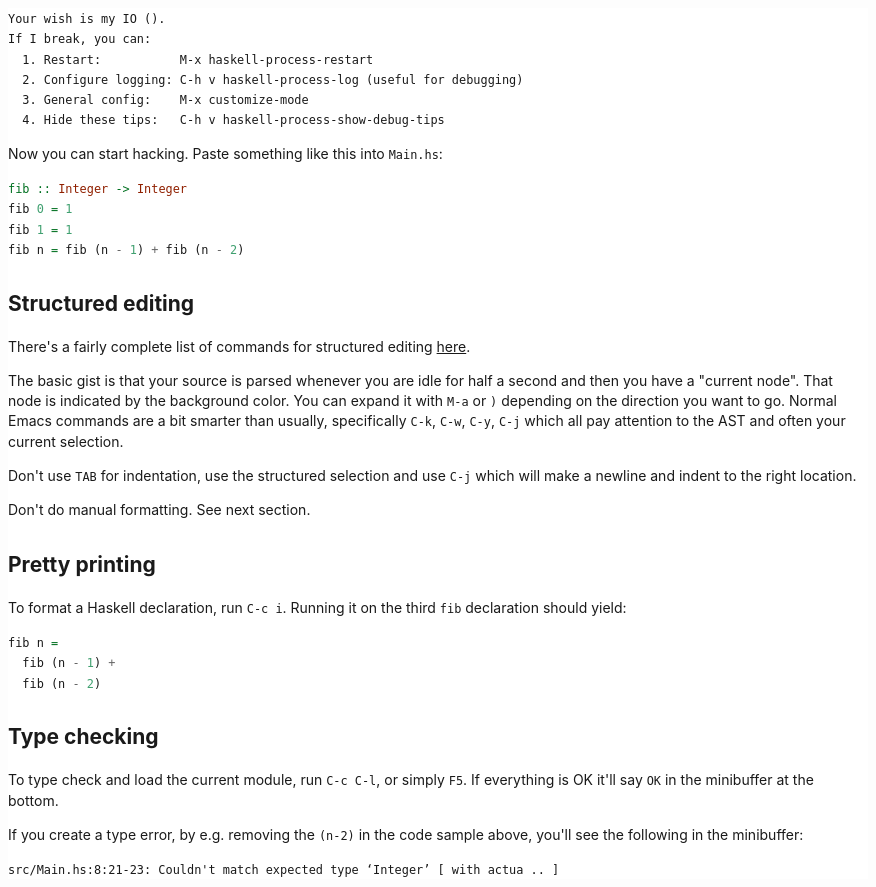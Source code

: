     Your wish is my IO ().
    If I break, you can:
      1. Restart:           M-x haskell-process-restart
      2. Configure logging: C-h v haskell-process-log (useful for debugging)
      3. General config:    M-x customize-mode
      4. Hide these tips:   C-h v haskell-process-show-debug-tips

Now you can start hacking. Paste something like this into `Main.hs`:

``` haskell
fib :: Integer -> Integer
fib 0 = 1
fib 1 = 1
fib n = fib (n - 1) + fib (n - 2)
```

## Structured editing

There's a fairly complete list of commands for structured editing
[here](https://github.com/chrisdone/structured-haskell-mode/#features).

The basic gist is that your source is parsed whenever you are idle for
half a second and then you have a "current node". That node is
indicated by the background color. You can expand it with `M-a` or `)`
depending on the direction you want to go. Normal Emacs commands are a
bit smarter than usually, specifically `C-k`, `C-w`, `C-y`, `C-j`
which all pay attention to the AST and often your current selection.

Don't use `TAB` for indentation, use the structured selection and use
`C-j` which will make a newline and indent to the right location.

Don't do manual formatting. See next section.

## Pretty printing

To format a Haskell declaration, run `C-c i`. Running it on the third
`fib` declaration should yield:

``` haskell
fib n =
  fib (n - 1) +
  fib (n - 2)
```

## Type checking

To type check and load the current module, run `C-c C-l`, or simply
`F5`. If everything is OK it'll say `OK` in the minibuffer at the
bottom.

If you create a type error, by e.g. removing the `(n-2)` in the code
sample above, you'll see the following in the minibuffer:

    src/Main.hs:8:21-23: Couldn't match expected type ‘Integer’ [ with actua .. ]
